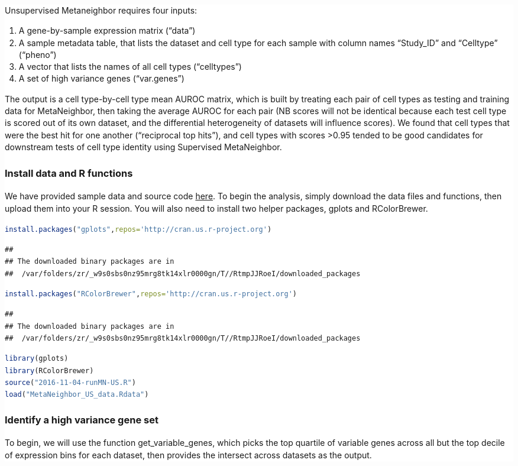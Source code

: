 Unsupervised Metaneighbor requires four inputs:

1.  A gene-by-sample expression matrix (“data”)
2.  A sample metadata table, that lists the dataset and cell type for each sample with column names “Study\_ID” and “Celltype” (“pheno”)
3.  A vector that lists the names of all cell types (“celltypes”)
4.  A set of high variance genes (“var.genes”)

The output is a cell type-by-cell type mean AUROC matrix, which is built by treating each pair of cell types as testing and training data for MetaNeighbor, then taking the average AUROC for each pair (NB scores will not be identical because each test cell type is scored out of its own dataset, and the differential heterogeneity of datasets will influence scores). We found that cell types that were the best hit for one another (“reciprocal top hits”), and cell types with scores &gt;0.95 tended to be good candidates for downstream tests of cell type identity using Supervised MetaNeighbor.

### Install data and R functions

We have provided sample data and source code [here](https://github.com/maggiecrow/MetaNeighbor). To begin the analysis, simply download the data files and functions, then upload them into your R session. You will also need to install two helper packages, gplots and RColorBrewer.

``` r
install.packages("gplots",repos='http://cran.us.r-project.org')
```

    ## 
    ## The downloaded binary packages are in
    ##  /var/folders/zr/_w9s0sbs0nz95mrg8tk14xlr0000gn/T//RtmpJJRoeI/downloaded_packages

``` r
install.packages("RColorBrewer",repos='http://cran.us.r-project.org')
```

    ## 
    ## The downloaded binary packages are in
    ##  /var/folders/zr/_w9s0sbs0nz95mrg8tk14xlr0000gn/T//RtmpJJRoeI/downloaded_packages

``` r
library(gplots)
library(RColorBrewer)
source("2016-11-04-runMN-US.R")
load("MetaNeighbor_US_data.Rdata")
```

### Identify a high variance gene set

To begin, we will use the function get\_variable\_genes, which picks the top quartile of variable genes across all but the top decile of expression bins for each dataset, then provides the intersect across datasets as the output.
